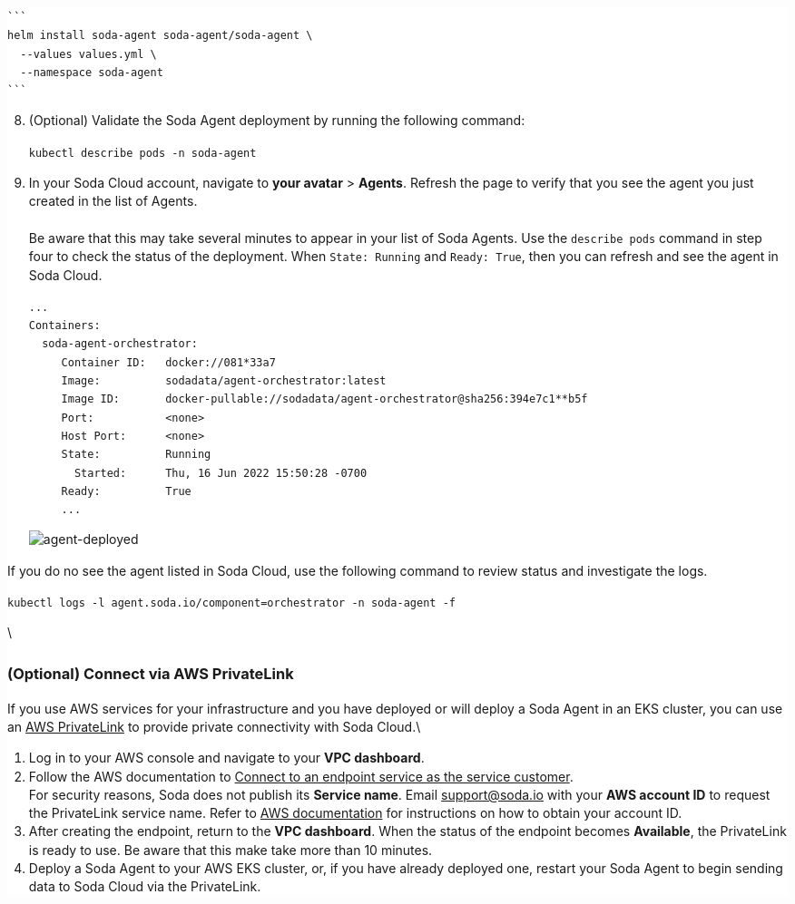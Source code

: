     ```
    helm install soda-agent soda-agent/soda-agent \
      --values values.yml \
      --namespace soda-agent
    ```
8.  (Optional) Validate the Soda Agent deployment by running the following command:

    ```
    kubectl describe pods -n soda-agent
    ```
9.  In your Soda Cloud account, navigate to **your avatar** > **Agents**. Refresh the page to verify that you see the agent you just created in the list of Agents.\
    \
    Be aware that this may take several minutes to appear in your list of Soda Agents. Use the `describe pods` command in step four to check the status of the deployment. When `State: Running` and `Ready: True`, then you can refresh and see the agent in Soda Cloud.

    ```
    ...
    Containers:
      soda-agent-orchestrator:
         Container ID:   docker://081*33a7
         Image:          sodadata/agent-orchestrator:latest
         Image ID:       docker-pullable://sodadata/agent-orchestrator@sha256:394e7c1**b5f
         Port:           <none>
         Host Port:      <none>
         State:          Running
           Started:      Thu, 16 Jun 2022 15:50:28 -0700
         Ready:          True
         ...
    ```

    ![agent-deployed](https://docs.soda.io/assets/images/agent-deployed.png)

If you do no see the agent listed in Soda Cloud, use the following command to review status and investigate the logs.

```
kubectl logs -l agent.soda.io/component=orchestrator -n soda-agent -f
```

\


### (Optional) Connect via AWS PrivateLink <a href="#optional-connect-via-aws-privatelink" id="optional-connect-via-aws-privatelink"></a>

If you use AWS services for your infrastructure and you have deployed or will deploy a Soda Agent in an EKS cluster, you can use an [AWS PrivateLink](https://aws.amazon.com/privatelink/) to provide private connectivity with Soda Cloud.\


1. Log in to your AWS console and navigate to your **VPC dashboard**.
2. Follow the AWS documentation to [Connect to an endpoint service as the service customer](https://docs.aws.amazon.com/vpc/latest/privatelink/create-endpoint-service.html).\
   For security reasons, Soda does not publish its **Service name**. Email [support@soda.io](mailto:support@soda.io) with your **AWS account ID** to request the PrivateLink service name. Refer to [AWS documentation](https://docs.aws.amazon.com/signin/latest/userguide/console_account-alias.html) for instructions on how to obtain your account ID.
3. After creating the endpoint, return to the **VPC dashboard**. When the status of the endpoint becomes **Available**, the PrivateLink is ready to use. Be aware that this make take more than 10 minutes.
4.  Deploy a Soda Agent to your AWS EKS cluster, or, if you have already deployed one, restart your Soda Agent to begin sending data to Soda Cloud via the PrivateLink.
